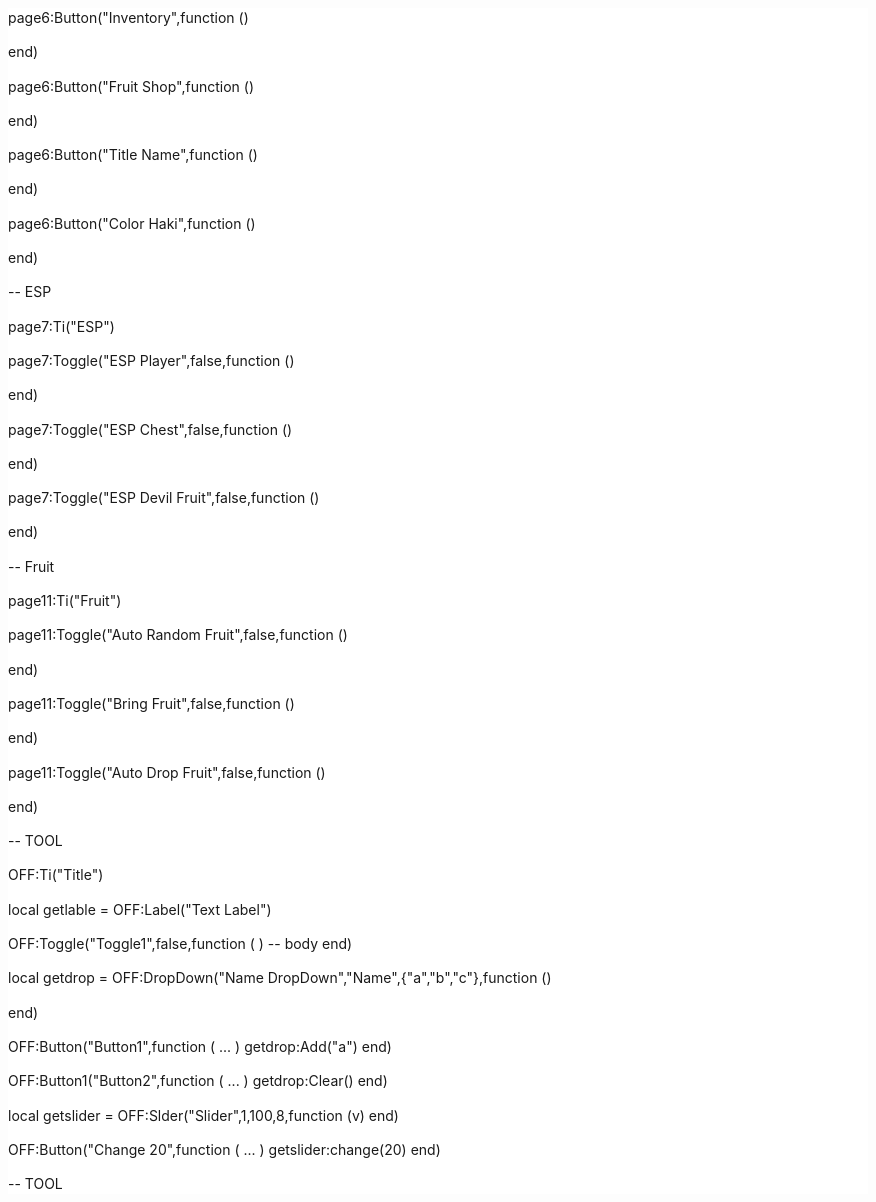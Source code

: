 page6:Button("Inventory",function ()

end)

page6:Button("Fruit Shop",function ()

end)

page6:Button("Title Name",function ()

end)

page6:Button("Color Haki",function ()

end)

-- ESP

page7:Ti("ESP")

page7:Toggle("ESP Player",false,function ()

end)

page7:Toggle("ESP Chest",false,function ()

end)

page7:Toggle("ESP Devil Fruit",false,function ()

end)

-- Fruit

page11:Ti("Fruit")

page11:Toggle("Auto Random Fruit",false,function ()

end)

page11:Toggle("Bring Fruit",false,function ()

end)

page11:Toggle("Auto Drop Fruit",false,function ()

end)

-- TOOL

OFF:Ti("Title")

local getlable = OFF:Label("Text Label")

OFF:Toggle("Toggle1",false,function ( )
	-- body
end)

local getdrop = OFF:DropDown("Name DropDown","Name",{"a","b","c"},function ()

end)

OFF:Button("Button1",function ( ... )
	getdrop:Add("a")
end)

OFF:Button1("Button2",function ( ... )
	getdrop:Clear()
end)

local getslider = OFF:Slder("Slider",1,100,8,function (v)
end)

OFF:Button("Change 20",function ( ... )
	getslider:change(20)
end)

-- TOOL
